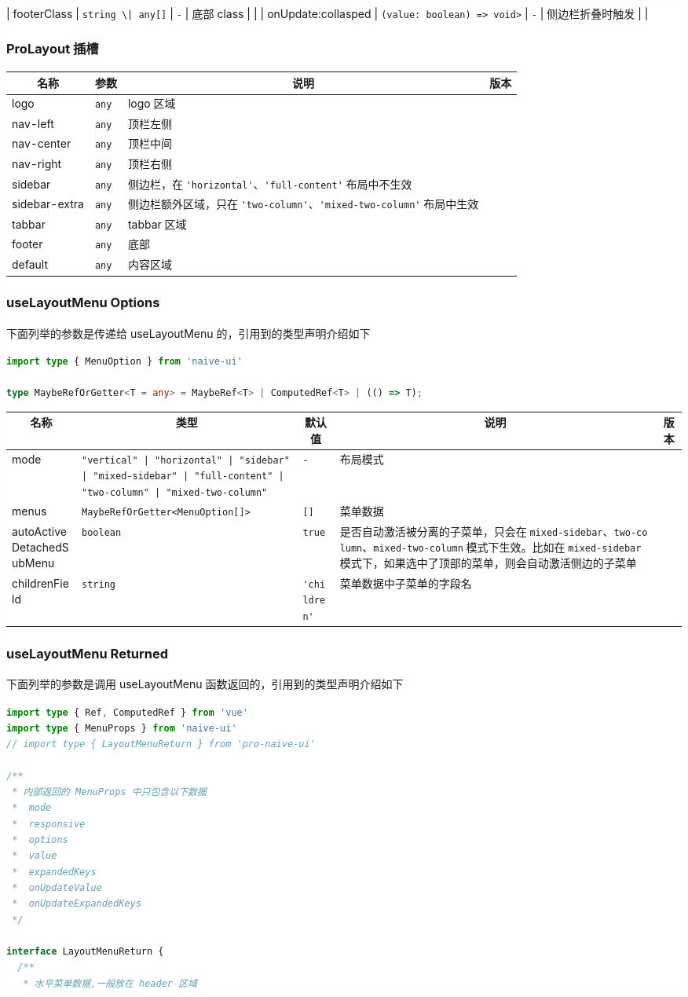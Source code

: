 | footerClass           | `string \| any[]`                                                                                                    | `-`          | 底部 class                                                           |      |
| onUpdate:collasped    | `(value: boolean) => void>`                                                                                          | `-`          | 侧边栏折叠时触发                                                     |      |

### ProLayout 插槽

| 名称          | 参数  | 说明                                                                 | 版本 |
| ------------- | ----- | -------------------------------------------------------------------- | ---- |
| logo          | `any` | logo 区域                                                            |      |
| nav-left      | `any` | 顶栏左侧                                                             |      |
| nav-center    | `any` | 顶栏中间                                                             |      |
| nav-right     | `any` | 顶栏右侧                                                             |      |
| sidebar       | `any` | 侧边栏，在 `'horizontal'`、`'full-content'` 布局中不生效             |      |
| sidebar-extra | `any` | 侧边栏额外区域，只在 `'two-column'`、`'mixed-two-column'` 布局中生效 |      |
| tabbar        | `any` | tabbar 区域                                                          |      |
| footer        | `any` | 底部                                                                 |      |
| default       | `any` | 内容区域                                                             |      |

### useLayoutMenu Options
下面列举的参数是传递给 useLayoutMenu 的，引用到的类型声明介绍如下
```ts
import type { MenuOption } from 'naive-ui'

type MaybeRefOrGetter<T = any> = MaybeRef<T> | ComputedRef<T> | (() => T);

```

| 名称                      | 类型                                                                                                                 | 默认值       | 说明                                                                                                                                                                           | 版本 |
| ------------------------- | -------------------------------------------------------------------------------------------------------------------- | ------------ | ------------------------------------------------------------------------------------------------------------------------------------------------------------------------------ | ---- |
| mode                      | `"vertical" \| "horizontal" \| "sidebar" \| "mixed-sidebar" \| "full-content" \| "two-column" \| "mixed-two-column"` | `-`          | 布局模式                                                                                                                                                                       |      |
| menus                     | `MaybeRefOrGetter<MenuOption[]>`                                                                                     | `[]`         | 菜单数据                                                                                                                                                                       |      |
| autoActiveDetachedSubMenu | `boolean`                                                                                                            | `true`       | 是否自动激活被分离的子菜单，只会在 `mixed-sidebar`、`two-column`、`mixed-two-column` 模式下生效。比如在 `mixed-sidebar` 模式下，如果选中了顶部的菜单，则会自动激活侧边的子菜单 |      |
| childrenField             | `string`                                                                                                             | `'children'` | 菜单数据中子菜单的字段名                                                                                                                                                       |      |

### useLayoutMenu Returned
下面列举的参数是调用 useLayoutMenu 函数返回的，引用到的类型声明介绍如下
```ts
import type { Ref, ComputedRef } from 'vue'
import type { MenuProps } from 'naive-ui'
// import type { LayoutMenuReturn } from 'pro-naive-ui'

/**
 * 内部返回的 MenuProps 中只包含以下数据
 *  mode
 *  responsive
 *  options
 *  value
 *  expandedKeys
 *  onUpdateValue
 *  onUpdateExpandedKeys
 */

interface LayoutMenuReturn {
  /**
   * 水平菜单数据,一般放在 header 区域
```